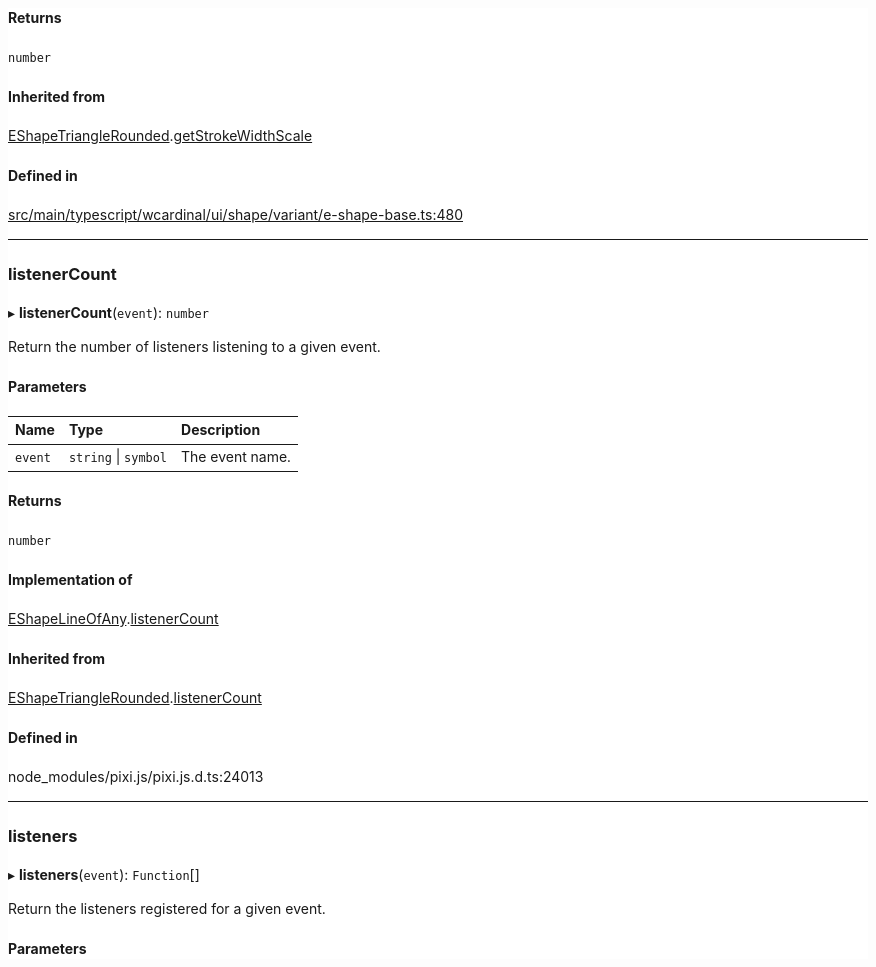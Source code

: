 #### Returns

`number`

#### Inherited from

[EShapeTriangleRounded](EShapeTriangleRounded.md).[getStrokeWidthScale](EShapeTriangleRounded.md#getstrokewidthscale)

#### Defined in

[src/main/typescript/wcardinal/ui/shape/variant/e-shape-base.ts:480](https://github.com/winter-cardinal/winter-cardinal-ui/blob/v0.200.0/src/main/typescript/wcardinal/ui/shape/variant/e-shape-base.ts#L480)

___

### listenerCount

▸ **listenerCount**(`event`): `number`

Return the number of listeners listening to a given event.

#### Parameters

| Name | Type | Description |
| :------ | :------ | :------ |
| `event` | `string` \| `symbol` | The event name. |

#### Returns

`number`

#### Implementation of

[EShapeLineOfAny](../interfaces/EShapeLineOfAny.md).[listenerCount](../interfaces/EShapeLineOfAny.md#listenercount)

#### Inherited from

[EShapeTriangleRounded](EShapeTriangleRounded.md).[listenerCount](EShapeTriangleRounded.md#listenercount)

#### Defined in

node_modules/pixi.js/pixi.js.d.ts:24013

___

### listeners

▸ **listeners**(`event`): `Function`[]

Return the listeners registered for a given event.

#### Parameters
